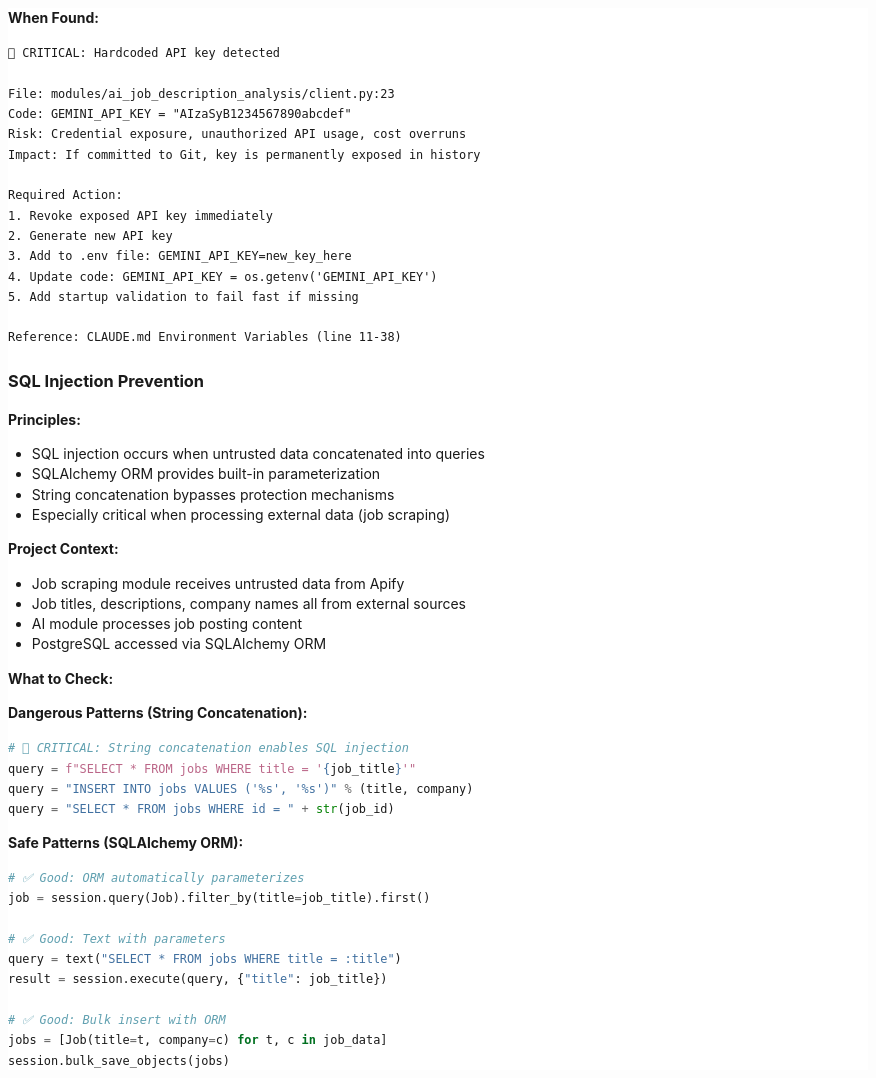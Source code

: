 **When Found:**
```
🔴 CRITICAL: Hardcoded API key detected

File: modules/ai_job_description_analysis/client.py:23
Code: GEMINI_API_KEY = "AIzaSyB1234567890abcdef"
Risk: Credential exposure, unauthorized API usage, cost overruns
Impact: If committed to Git, key is permanently exposed in history

Required Action:
1. Revoke exposed API key immediately
2. Generate new API key
3. Add to .env file: GEMINI_API_KEY=new_key_here
4. Update code: GEMINI_API_KEY = os.getenv('GEMINI_API_KEY')
5. Add startup validation to fail fast if missing

Reference: CLAUDE.md Environment Variables (line 11-38)
```

### SQL Injection Prevention

**Principles:**
- SQL injection occurs when untrusted data concatenated into queries
- SQLAlchemy ORM provides built-in parameterization
- String concatenation bypasses protection mechanisms
- Especially critical when processing external data (job scraping)

**Project Context:**
- Job scraping module receives untrusted data from Apify
- Job titles, descriptions, company names all from external sources
- AI module processes job posting content
- PostgreSQL accessed via SQLAlchemy ORM

**What to Check:**

**Dangerous Patterns (String Concatenation):**
```python
# 🚨 CRITICAL: String concatenation enables SQL injection
query = f"SELECT * FROM jobs WHERE title = '{job_title}'"
query = "INSERT INTO jobs VALUES ('%s', '%s')" % (title, company)
query = "SELECT * FROM jobs WHERE id = " + str(job_id)
```

**Safe Patterns (SQLAlchemy ORM):**
```python
# ✅ Good: ORM automatically parameterizes
job = session.query(Job).filter_by(title=job_title).first()

# ✅ Good: Text with parameters
query = text("SELECT * FROM jobs WHERE title = :title")
result = session.execute(query, {"title": job_title})

# ✅ Good: Bulk insert with ORM
jobs = [Job(title=t, company=c) for t, c in job_data]
session.bulk_save_objects(jobs)
```
